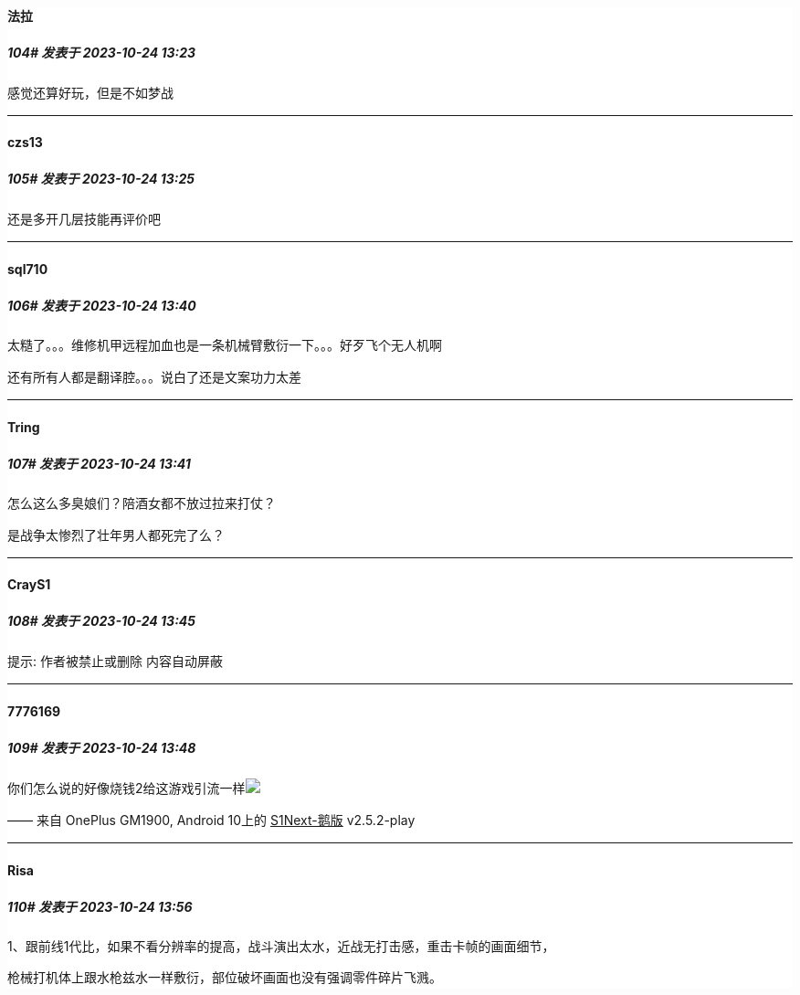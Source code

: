####  法拉  
##### 104#       发表于 2023-10-24 13:23

感觉还算好玩，但是不如梦战

*****

####  czs13  
##### 105#       发表于 2023-10-24 13:25

还是多开几层技能再评价吧

*****

####  sql710  
##### 106#       发表于 2023-10-24 13:40

太糙了。。。维修机甲远程加血也是一条机械臂敷衍一下。。。好歹飞个无人机啊

还有所有人都是翻译腔。。。说白了还是文案功力太差

*****

####  Tring  
##### 107#       发表于 2023-10-24 13:41

怎么这么多臭娘们？陪酒女都不放过拉来打仗？

是战争太惨烈了壮年男人都死完了么？

*****

####  CrayS1  
##### 108#       发表于 2023-10-24 13:45

提示: 作者被禁止或删除 内容自动屏蔽

*****

####  7776169  
##### 109#       发表于 2023-10-24 13:48

你们怎么说的好像烧钱2给这游戏引流一样<img src="https://static.saraba1st.com/image/smiley/face2017/037.png" referrerpolicy="no-referrer">

—— 来自 OnePlus GM1900, Android 10上的 [S1Next-鹅版](https://github.com/ykrank/S1-Next/releases) v2.5.2-play

*****

####  Risa  
##### 110#       发表于 2023-10-24 13:56

1、跟前线1代比，如果不看分辨率的提高，战斗演出太水，近战无打击感，重击卡帧的画面细节，

枪械打机体上跟水枪兹水一样敷衍，部位破坏画面也没有强调零件碎片飞溅。
